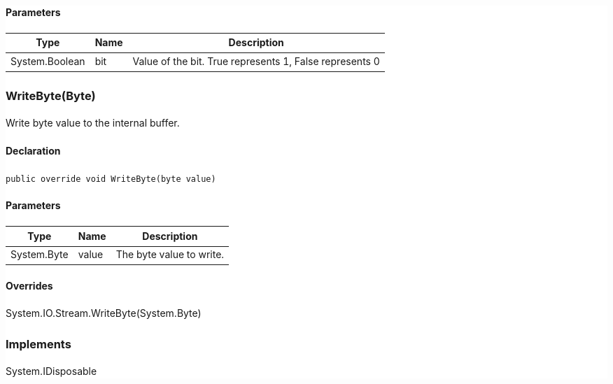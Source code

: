 #### Parameters

| Type           | Name | Description                                             |
|----------------|------|---------------------------------------------------------|
| System.Boolean | bit  | Value of the bit. True represents 1, False represents 0 |

### WriteByte(Byte)

<div class="markdown level1 summary">

Write byte value to the internal buffer.

</div>

<div class="markdown level1 conceptual">

</div>

#### Declaration

    public override void WriteByte(byte value)

#### Parameters

| Type        | Name  | Description              |
|-------------|-------|--------------------------|
| System.Byte | value | The byte value to write. |

#### Overrides

<div>

System.IO.Stream.WriteByte(System.Byte)

</div>

### Implements

<div>

System.IDisposable

</div>
